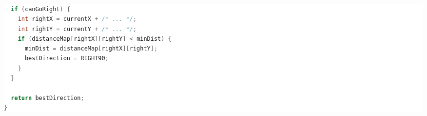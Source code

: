 ```cpp
  if (canGoRight) {
    int rightX = currentX + /* ... */;
    int rightY = currentY + /* ... */;
    if (distanceMap[rightX][rightY] < minDist) {
      minDist = distanceMap[rightX][rightY];
      bestDirection = RIGHT90;
    }
  }
  
  return bestDirection;
}
```
